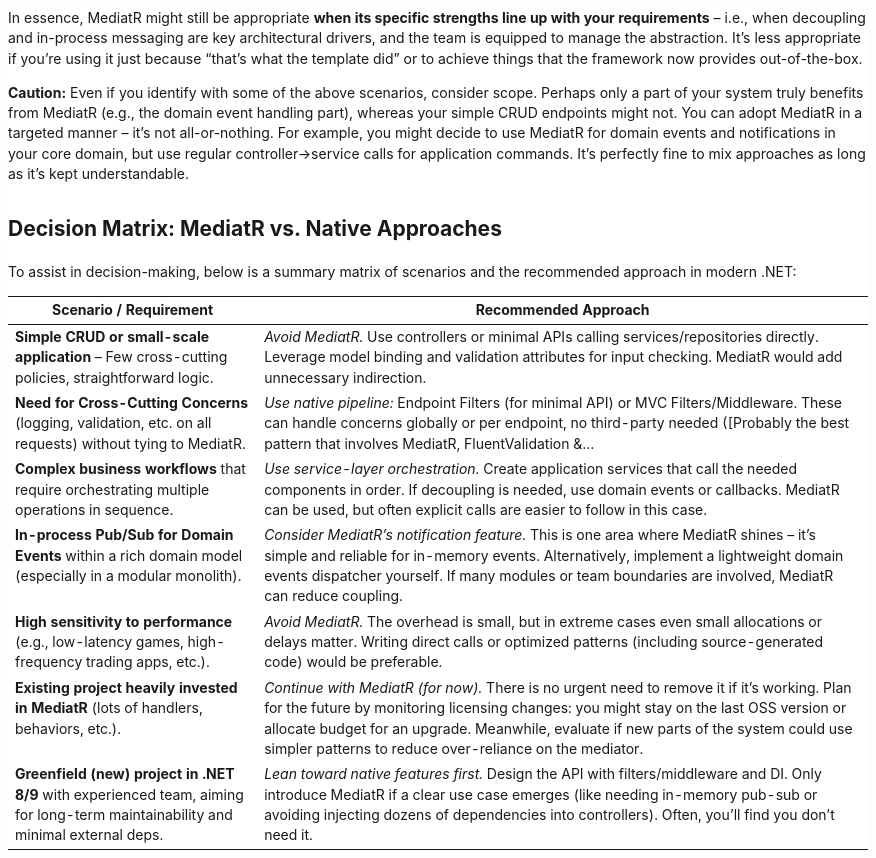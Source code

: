 In essence, MediatR might still be appropriate **when its specific strengths line up with your requirements** – i.e., when decoupling and in-process messaging are key architectural drivers, and the team is equipped to manage the abstraction. It’s less appropriate if you’re using it just because “that’s what the template did” or to achieve things that the framework now provides out-of-the-box.

**Caution:** Even if you identify with some of the above scenarios, consider scope. Perhaps only a part of your system truly benefits from MediatR (e.g., the domain event handling part), whereas your simple CRUD endpoints might not. You can adopt MediatR in a targeted manner – it’s not all-or-nothing. For example, you might decide to use MediatR for domain events and notifications in your core domain, but use regular controller->service calls for application commands. It’s perfectly fine to mix approaches as long as it’s kept understandable.

## Decision Matrix: MediatR vs. Native Approaches

To assist in decision-making, below is a summary matrix of scenarios and the recommended approach in modern .NET:

| **Scenario / Requirement**                                                                                                      | **Recommended Approach**                                                                                                                                                                                                                                                                                                                   |
|---------------------------------------------------------------------------------------------------------------------------------|--------------------------------------------------------------------------------------------------------------------------------------------------------------------------------------------------------------------------------------------------------------------------------------------------------------------------------------------|
| **Simple CRUD or small-scale application** – Few cross-cutting policies, straightforward logic.                                 | *Avoid MediatR.* Use controllers or minimal APIs calling services/repositories directly. Leverage model binding and validation attributes for input checking. MediatR would add unnecessary indirection.                                                                                                                                   |
| **Need for Cross-Cutting Concerns** (logging, validation, etc. on all requests) without tying to MediatR.                       | *Use native pipeline:* Endpoint Filters (for minimal API) or MVC Filters/Middleware. These can handle concerns globally or per endpoint, no third-party needed ([Probably the best pattern that involves MediatR, FluentValidation &…                                                                                                      | Mukesh Murugan](https://www.linkedin.com/posts/iammukeshm_probably-the-best-pattern-that-involves-mediatr-activity-7236591249753792512-f1P1#:~:text=)). Only consider MediatR if those concerns are highly specific to certain business operations and not easily handled at the web layer. |
| **Complex business workflows** that require orchestrating multiple operations in sequence.                                      | *Use service-layer orchestration.* Create application services that call the needed components in order. If decoupling is needed, use domain events or callbacks. MediatR can be used, but often explicit calls are easier to follow in this case.                                                                                         |
| **In-process Pub/Sub for Domain Events** within a rich domain model (especially in a modular monolith).                         | *Consider MediatR’s notification feature.* This is one area where MediatR shines – it’s simple and reliable for in-memory events. Alternatively, implement a lightweight domain events dispatcher yourself. If many modules or team boundaries are involved, MediatR can reduce coupling.                                                  |
| **High sensitivity to performance** (e.g., low-latency games, high-frequency trading apps, etc.).                               | *Avoid MediatR.* The overhead is small, but in extreme cases even small allocations or delays matter. Writing direct calls or optimized patterns (including source-generated code) would be preferable.                                                                                                                                    |
| **Existing project heavily invested in MediatR** (lots of handlers, behaviors, etc.).                                           | *Continue with MediatR (for now).* There is no urgent need to remove it if it’s working. Plan for the future by monitoring licensing changes: you might stay on the last OSS version or allocate budget for an upgrade. Meanwhile, evaluate if new parts of the system could use simpler patterns to reduce over-reliance on the mediator. |
| **Greenfield (new) project in .NET 8/9** with experienced team, aiming for long-term maintainability and minimal external deps. | *Lean toward native features first.* Design the API with filters/middleware and DI. Only introduce MediatR if a clear use case emerges (like needing in-memory pub-sub or avoiding injecting dozens of dependencies into controllers). Often, you’ll find you don’t need it.                                                               |